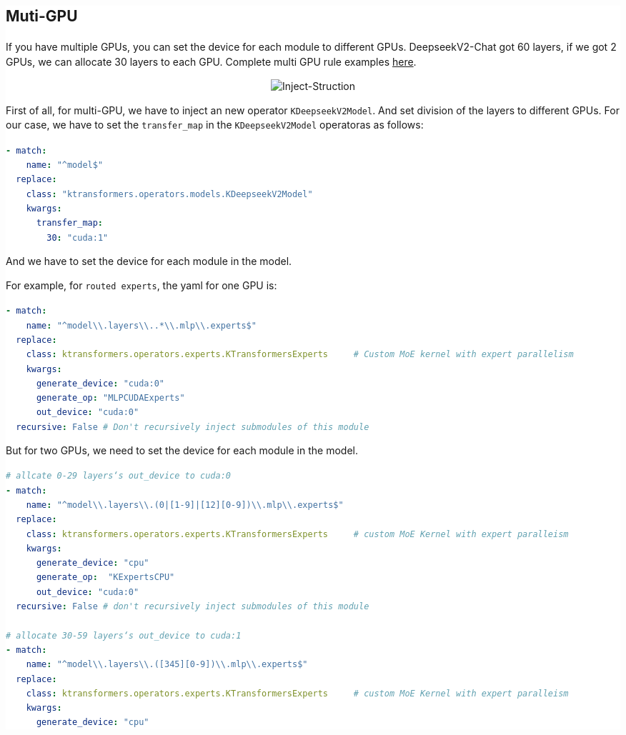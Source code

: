 
## Muti-GPU

If you have multiple GPUs, you can set the device for each module to different GPUs. 
DeepseekV2-Chat got 60 layers, if we got 2 GPUs, we can allocate 30 layers to each GPU. Complete multi GPU rule examples [here](https://github.com/kvcache-ai/ktransformers/blob/main/ktransformers/optimize/optimize_rules/DeepSeek-V2-Chat-multi-gpu.yaml).


<p align="center">
  <picture>
    <img alt="Inject-Struction" src="../assets/multi_gpu.png" width=60%>
  </picture>
</p>

First of all, for multi-GPU, we have to inject an new operator `KDeepseekV2Model`. And set division of the layers to different GPUs. For our case, we have to set the `transfer_map` in the `KDeepseekV2Model` operatoras as follows:

```yaml
- match:
    name: "^model$"
  replace:
    class: "ktransformers.operators.models.KDeepseekV2Model"
    kwargs:
      transfer_map: 
        30: "cuda:1"
```

And we have to set the device for each module in the model. 

For example, for `routed experts`, the yaml for one GPU is:
```yaml
- match:
    name: "^model\\.layers\\..*\\.mlp\\.experts$"
  replace:
    class: ktransformers.operators.experts.KTransformersExperts     # Custom MoE kernel with expert parallelism
    kwargs:
      generate_device: "cuda:0"
      generate_op: "MLPCUDAExperts"
      out_device: "cuda:0"
  recursive: False # Don't recursively inject submodules of this module
```
But for two GPUs, we need to set the device for each module in the model. 

```yaml
# allcate 0-29 layers‘s out_device to cuda:0
- match:
    name: "^model\\.layers\\.(0|[1-9]|[12][0-9])\\.mlp\\.experts$"
  replace:
    class: ktransformers.operators.experts.KTransformersExperts     # custom MoE Kernel with expert paralleism
    kwargs:
      generate_device: "cpu"
      generate_op:  "KExpertsCPU"
      out_device: "cuda:0"
  recursive: False # don't recursively inject submodules of this module

# allocate 30-59 layers‘s out_device to cuda:1
- match:
    name: "^model\\.layers\\.([345][0-9])\\.mlp\\.experts$"
  replace:
    class: ktransformers.operators.experts.KTransformersExperts     # custom MoE Kernel with expert paralleism
    kwargs:
      generate_device: "cpu"
```